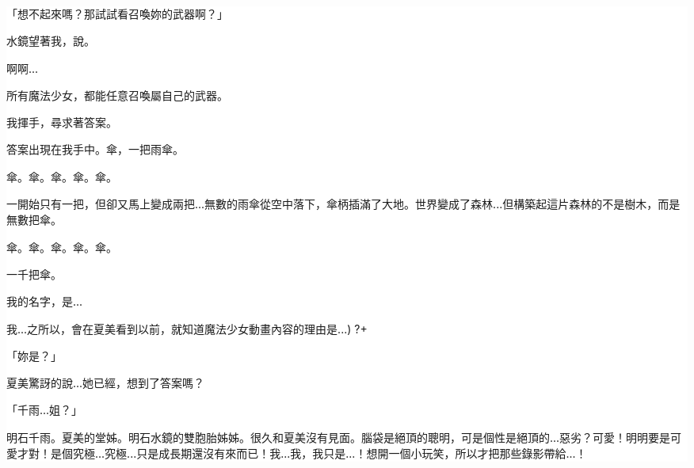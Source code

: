 


「想不起來嗎？那試試看召喚妳的武器啊？」



水鏡望著我，說。





啊啊...



所有魔法少女，都能任意召喚屬自己的武器。



我揮手，尋求著答案。





答案出現在我手中。傘，一把雨傘。



傘。傘。傘。傘。傘。





一開始只有一把，但卻又馬上變成兩把...無數的雨傘從空中落下，傘柄插滿了大地。世界變成了森林...但構築起這片森林的不是樹木，而是無數把傘。





傘。傘。傘。傘。傘。





一千把傘。



我的名字，是...





我...之所以，會在夏美看到以前，就知道魔法少女動畫內容的理由是...) ?+



「妳是？」





夏美驚訝的說...她已經，想到了答案嗎？





「千雨...姐？」



明石千雨。夏美的堂姊。明石水鏡的雙胞胎姊姊。很久和夏美沒有見面。腦袋是絕頂的聰明，可是個性是絕頂的...惡劣？可愛！明明要是可愛才對！是個究極...究極...只是成長期還沒有來而已！我...我，我只是...！想開一個小玩笑，所以才把那些錄影帶給...！
